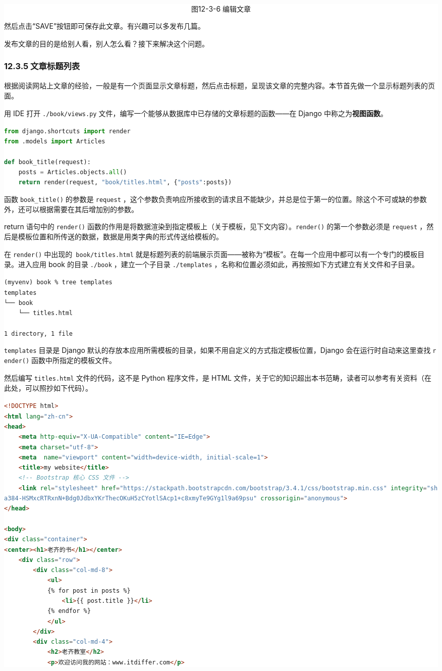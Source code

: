 <center>图12-3-6 编辑文章</center>

然后点击“SAVE”按钮即可保存此文章。有兴趣可以多发布几篇。

发布文章的目的是给别人看，别人怎么看？接下来解决这个问题。

### 12.3.5 文章标题列表

根据阅读网站上文章的经验，一般是有一个页面显示文章标题，然后点击标题，呈现该文章的完整内容。本节首先做一个显示标题列表的页面。

用 IDE 打开 `./book/views.py` 文件，编写一个能够从数据库中已存储的文章标题的函数——在 Django 中称之为**视图函数**。

```python
from django.shortcuts import render
from .models import Articles

def book_title(request):  
    posts = Articles.objects.all()  
    return render(request, "book/titles.html", {"posts":posts})  
```

函数 `book_title()` 的参数是 `request` ，这个参数负责响应所接收到的请求且不能缺少，并总是位于第一的位置。除这个不可或缺的参数外，还可以根据需要在其后增加别的参数。

 return 语句中的 `render()` 函数的作用是将数据渲染到指定模板上（关于模板，见下文内容）。`render()` 的第一个参数必须是 `request` ，然后是模板位置和所传送的数据，数据是用类字典的形式传送给模板的。

在 `render()` 中出现的` book/titles.html` 就是标题列表的前端展示页面——被称为“模板”。在每一个应用中都可以有一个专门的模板目录。进入应用 book 的目录 `./book` ，建立一个子目录 `./templates` ，名称和位置必须如此，再按照如下方式建立有关文件和子目录。

```shell
(myvenv) book % tree templates
templates
└── book
    └── titles.html

1 directory, 1 file
```

`templates` 目录是 Django 默认的存放本应用所需模板的目录，如果不用自定义的方式指定模板位置，Django 会在运行时自动来这里查找 `render()` 函数中所指定的模板文件。

然后编写 `titles.html` 文件的代码，这不是 Python 程序文件，是 HTML 文件，关于它的知识超出本书范畴，读者可以参考有关资料（在此处，可以照抄如下代码）。

```html
<!DOCTYPE html>
<html lang="zh-cn">
<head>
    <meta http-equiv="X-UA-Compatible" content="IE=Edge">
    <meta charset="utf-8">
    <meta  name="viewport" content="width=device-width, initial-scale=1">
    <title>my website</title> 
    <!-- Bootstrap 核心 CSS 文件 -->
    <link rel="stylesheet" href="https://stackpath.bootstrapcdn.com/bootstrap/3.4.1/css/bootstrap.min.css" integrity="sha384-HSMxcRTRxnN+Bdg0JdbxYKrThecOKuH5zCYotlSAcp1+c8xmyTe9GYg1l9a69psu" crossorigin="anonymous">
</head>

<body>
<div class="container">
<center><h1>老齐的书</h1></center>
    <div class="row">
        <div class="col-md-8">
            <ul>
            {% for post in posts %} 
                <li>{{ post.title }}</li> 
            {% endfor %}
            </ul>
        </div>
        <div class="col-md-4">
            <h2>老齐教室</h2>
            <p>欢迎访问我的网站：www.itdiffer.com</p>
```